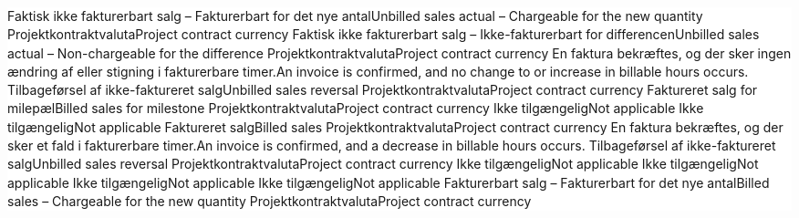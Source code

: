 <tr>
<td><span data-ttu-id="0c53b-247">Faktisk ikke fakturerbart salg – Fakturerbart for det nye antal</span><span class="sxs-lookup"><span data-stu-id="0c53b-247">Unbilled sales actual – Chargeable for the new quantity</span></span></td>
<td><span data-ttu-id="0c53b-248">Projektkontraktvaluta</span><span class="sxs-lookup"><span data-stu-id="0c53b-248">Project contract currency</span></span></td>
</tr>
<tr>
<td><span data-ttu-id="0c53b-249">Faktisk ikke fakturerbart salg – Ikke-fakturerbart for differencen</span><span class="sxs-lookup"><span data-stu-id="0c53b-249">Unbilled sales actual – Non-chargeable for the difference</span></span></td>
<td><span data-ttu-id="0c53b-250">Projektkontraktvaluta</span><span class="sxs-lookup"><span data-stu-id="0c53b-250">Project contract currency</span></span></td>
</tr>
<tr>
<td rowspan="2"><span data-ttu-id="0c53b-251">En faktura bekræftes, og der sker ingen ændring af eller stigning i fakturerbare timer.</span><span class="sxs-lookup"><span data-stu-id="0c53b-251">An invoice is confirmed, and no change to or increase in billable hours occurs.</span></span></td>
<td><span data-ttu-id="0c53b-252">Tilbageførsel af ikke-faktureret salg</span><span class="sxs-lookup"><span data-stu-id="0c53b-252">Unbilled sales reversal</span></span></td>
<td><span data-ttu-id="0c53b-253">Projektkontraktvaluta</span><span class="sxs-lookup"><span data-stu-id="0c53b-253">Project contract currency</span></span></td>
<td rowspan="2"><span data-ttu-id="0c53b-254">Faktureret salg for milepæl</span><span class="sxs-lookup"><span data-stu-id="0c53b-254">Billed sales for milestone</span></span></td>
<td rowspan="2"><span data-ttu-id="0c53b-255">Projektkontraktvaluta</span><span class="sxs-lookup"><span data-stu-id="0c53b-255">Project contract currency</span></span></td>
<td rowspan="2"><span data-ttu-id="0c53b-256">Ikke tilgængelig</span><span class="sxs-lookup"><span data-stu-id="0c53b-256">Not applicable</span></span></td>
<td rowspan="2"><span data-ttu-id="0c53b-257">Ikke tilgængelig</span><span class="sxs-lookup"><span data-stu-id="0c53b-257">Not applicable</span></span></td>
</tr>
<tr>
<td><span data-ttu-id="0c53b-258">Faktureret salg</span><span class="sxs-lookup"><span data-stu-id="0c53b-258">Billed sales</span></span></td>
<td><span data-ttu-id="0c53b-259">Projektkontraktvaluta</span><span class="sxs-lookup"><span data-stu-id="0c53b-259">Project contract currency</span></span></td>
</tr>
<tr>
<td rowspan="3"><span data-ttu-id="0c53b-260">En faktura bekræftes, og der sker et fald i fakturerbare timer.</span><span class="sxs-lookup"><span data-stu-id="0c53b-260">An invoice is confirmed, and a decrease in billable hours occurs.</span></span></td>
<td><span data-ttu-id="0c53b-261">Tilbageførsel af ikke-faktureret salg</span><span class="sxs-lookup"><span data-stu-id="0c53b-261">Unbilled sales reversal</span></span></td>
<td><span data-ttu-id="0c53b-262">Projektkontraktvaluta</span><span class="sxs-lookup"><span data-stu-id="0c53b-262">Project contract currency</span></span></td>
<td rowspan="3"><span data-ttu-id="0c53b-263">Ikke tilgængelig</span><span class="sxs-lookup"><span data-stu-id="0c53b-263">Not applicable</span></span></td>
<td rowspan="3"><span data-ttu-id="0c53b-264">Ikke tilgængelig</span><span class="sxs-lookup"><span data-stu-id="0c53b-264">Not applicable</span></span></td>
<td rowspan="3"><span data-ttu-id="0c53b-265">Ikke tilgængelig</span><span class="sxs-lookup"><span data-stu-id="0c53b-265">Not applicable</span></span></td>
<td rowspan="3"><span data-ttu-id="0c53b-266">Ikke tilgængelig</span><span class="sxs-lookup"><span data-stu-id="0c53b-266">Not applicable</span></span></td>
</tr>
<tr>
<td><span data-ttu-id="0c53b-267">Fakturerbart salg – Fakturerbart for det nye antal</span><span class="sxs-lookup"><span data-stu-id="0c53b-267">Billed sales – Chargeable for the new quantity</span></span></td>
<td><span data-ttu-id="0c53b-268">Projektkontraktvaluta</span><span class="sxs-lookup"><span data-stu-id="0c53b-268">Project contract currency</span></span></td>
</tr>
<tr>
